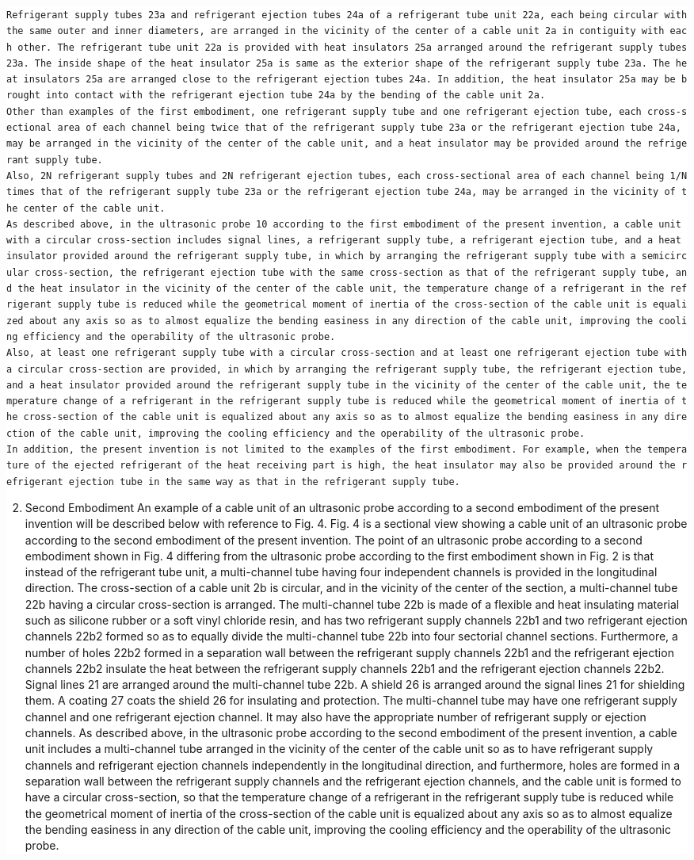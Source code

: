     Refrigerant supply tubes 23a and refrigerant ejection tubes 24a of a refrigerant tube unit 22a, each being circular with the same outer and inner diameters, are arranged in the vicinity of the center of a cable unit 2a in contiguity with each other. The refrigerant tube unit 22a is provided with heat insulators 25a arranged around the refrigerant supply tubes 23a. The inside shape of the heat insulator 25a is same as the exterior shape of the refrigerant supply tube 23a. The heat insulators 25a are arranged close to the refrigerant ejection tubes 24a. In addition, the heat insulator 25a may be brought into contact with the refrigerant ejection tube 24a by the bending of the cable unit 2a.
    Other than examples of the first embodiment, one refrigerant supply tube and one refrigerant ejection tube, each cross-sectional area of each channel being twice that of the refrigerant supply tube 23a or the refrigerant ejection tube 24a, may be arranged in the vicinity of the center of the cable unit, and a heat insulator may be provided around the refrigerant supply tube.
    Also, 2N refrigerant supply tubes and 2N refrigerant ejection tubes, each cross-sectional area of each channel being 1/N times that of the refrigerant supply tube 23a or the refrigerant ejection tube 24a, may be arranged in the vicinity of the center of the cable unit.
    As described above, in the ultrasonic probe 10 according to the first embodiment of the present invention, a cable unit with a circular cross-section includes signal lines, a refrigerant supply tube, a refrigerant ejection tube, and a heat insulator provided around the refrigerant supply tube, in which by arranging the refrigerant supply tube with a semicircular cross-section, the refrigerant ejection tube with the same cross-section as that of the refrigerant supply tube, and the heat insulator in the vicinity of the center of the cable unit, the temperature change of a refrigerant in the refrigerant supply tube is reduced while the geometrical moment of inertia of the cross-section of the cable unit is equalized about any axis so as to almost equalize the bending easiness in any direction of the cable unit, improving the cooling efficiency and the operability of the ultrasonic probe.
    Also, at least one refrigerant supply tube with a circular cross-section and at least one refrigerant ejection tube with a circular cross-section are provided, in which by arranging the refrigerant supply tube, the refrigerant ejection tube, and a heat insulator provided around the refrigerant supply tube in the vicinity of the center of the cable unit, the temperature change of a refrigerant in the refrigerant supply tube is reduced while the geometrical moment of inertia of the cross-section of the cable unit is equalized about any axis so as to almost equalize the bending easiness in any direction of the cable unit, improving the cooling efficiency and the operability of the ultrasonic probe.
    In addition, the present invention is not limited to the examples of the first embodiment. For example, when the temperature of the ejected refrigerant of the heat receiving part is high, the heat insulator may also be provided around the refrigerant ejection tube in the same way as that in the refrigerant supply tube.
 2. Second Embodiment
   An example of a cable unit of an ultrasonic probe according to a second embodiment of the present invention will be described below with reference to Fig. 4.
    Fig. 4 is a sectional view showing a cable unit of an ultrasonic probe according to the second embodiment of the present invention. The point of an ultrasonic probe according to a second embodiment shown in Fig. 4 differing from the ultrasonic probe according to the first embodiment shown in Fig. 2 is that instead of the refrigerant tube unit, a multi-channel tube having four independent channels is provided in the longitudinal direction.
    The cross-section of a cable unit 2b is circular, and in the vicinity of the center of the section, a multi-channel tube 22b having a circular cross-section is arranged. The multi-channel tube 22b is made of a flexible and heat insulating material such as silicone rubber or a soft vinyl chloride resin, and has two refrigerant supply channels 22b1 and two refrigerant ejection channels 22b2 formed so as to equally divide the multi-channel tube 22b into four sectorial channel sections. Furthermore, a number of holes 22b2 formed in a separation wall between the refrigerant supply channels 22b1 and the refrigerant ejection channels 22b2 insulate the heat between the refrigerant supply channels 22b1 and the refrigerant ejection channels 22b2.
    Signal lines 21 are arranged around the multi-channel tube 22b. A shield 26 is arranged around the signal lines 21 for shielding them. A coating 27 coats the shield 26 for insulating and protection.
    The multi-channel tube may have one refrigerant supply channel and one refrigerant ejection channel. It may also have the appropriate number of refrigerant supply or ejection channels.
    As described above, in the ultrasonic probe according to the second embodiment of the present invention, a cable unit includes a multi-channel tube arranged in the vicinity of the center of the cable unit so as to have refrigerant supply channels and refrigerant ejection channels independently in the longitudinal direction, and furthermore, holes are formed in a separation wall between the refrigerant supply channels and the refrigerant ejection channels, and the cable unit is formed to have a circular cross-section, so that the temperature change of a refrigerant in the refrigerant supply tube is reduced while the geometrical moment of inertia of the cross-section of the cable unit is equalized about any axis so as to almost equalize the bending easiness in any direction of the cable unit, improving the cooling efficiency and the operability of the ultrasonic probe.